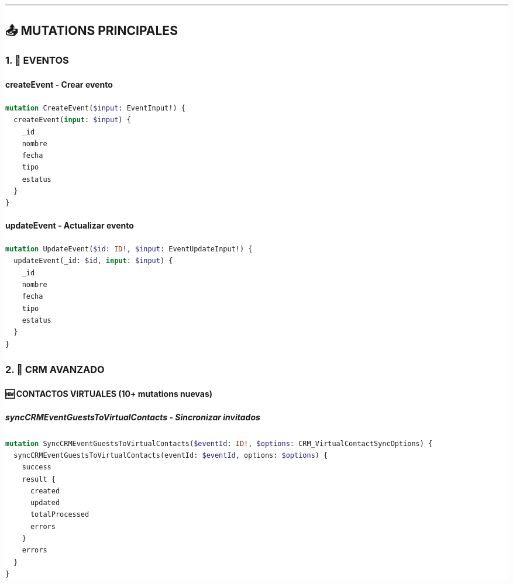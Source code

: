 ```graphql
```

---

## 📤 **MUTATIONS PRINCIPALES**

### **1. 🎉 EVENTOS**

#### **createEvent** - Crear evento
```graphql
mutation CreateEvent($input: EventInput!) {
  createEvent(input: $input) {
    _id
    nombre
    fecha
    tipo
    estatus
  }
}
```

#### **updateEvent** - Actualizar evento
```graphql
mutation UpdateEvent($id: ID!, $input: EventUpdateInput!) {
  updateEvent(_id: $id, input: $input) {
    _id
    nombre
    fecha
    tipo
    estatus
  }
}
```

### **2. 🏢 CRM AVANZADO**

#### **🆕 CONTACTOS VIRTUALES (10+ mutations nuevas)**

##### **syncCRMEventGuestsToVirtualContacts** - Sincronizar invitados
```graphql
mutation SyncCRMEventGuestsToVirtualContacts($eventId: ID!, $options: CRM_VirtualContactSyncOptions) {
  syncCRMEventGuestsToVirtualContacts(eventId: $eventId, options: $options) {
    success
    result {
      created
      updated
      totalProcessed
      errors
    }
    errors
  }
}
```
